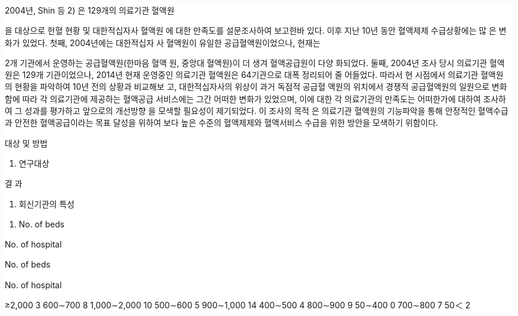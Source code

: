 2004년, Shin 등 
2) 은 129개의 의료기관 혈액원 

을 대상으로 헌혈 현황 및 대한적십자사 혈액원 
에 대한 만족도를 설문조사하여 보고한바 있다. 
이후 지난 10년 동안 혈액제제 수급상황에는 많 
은 변화가 있었다. 첫째, 2004년에는 대한적십자 
사 혈액원이 유일한 공급혈액원이었으나, 현재는 

2개 기관에서 운영하는 공급혈액원(한마음 혈액 
원, 중앙대 혈액원)이 더 생겨 혈액공급원이 다양 
화되었다. 둘째, 2004년 조사 당시 의료기관 혈액 
원은 129개 기관이었으나, 2014년 현재 운영중인 
의료기관 혈액원은 64기관으로 대폭 정리되어 줄 
어들었다. 따라서 현 시점에서 의료기관 혈액원 
의 현황을 파악하여 10년 전의 상황과 비교해보 
고, 대한적십자사의 위상이 과거 독점적 공급혈 
액원의 위치에서 경쟁적 공급혈액원의 일원으로 
변화함에 따라 각 의료기관에 제공하는 혈액공급 
서비스에는 그간 어떠한 변화가 있었으며, 이에 
대한 각 의료기관의 만족도는 어떠한가에 대하여 
조사하여 그 성과를 평가하고 앞으로의 개선방향 
을 모색할 필요성이 제기되었다. 이 조사의 목적 
은 의료기관 혈액원의 기능파악을 통해 안정적인 
혈액수급과 안전한 혈액공급이라는 목표 달성을 
위하여 보다 높은 수준의 혈액제제와 혈액서비스 
수급을 위한 방안을 모색하기 위함이다. 

대상 및 방법 

1. 연구대상 

결 과 

1. 회신기관의 특성 

1) No. of 
beds 

No. of 
hospital 

No. of 
beds 

No. of 
hospital 

≥2,000 
3 
600∼700 
8 
1,000∼2,000 
10 
500∼600 
5 
900∼1,000 
14 
400∼500 
4 
800∼900 
9 
50∼400 
0 
700∼800 
7 
50＜ 
2 
